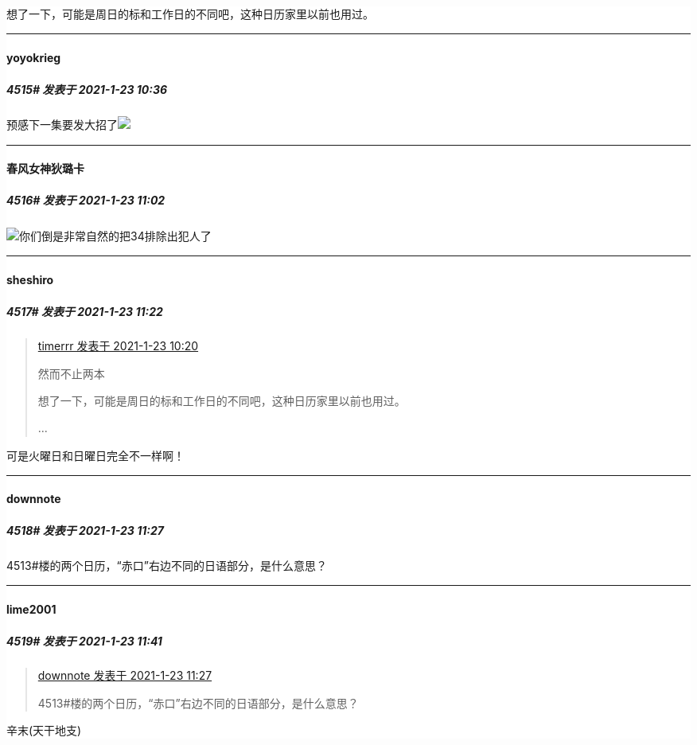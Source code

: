 想了一下，可能是周日的标和工作日的不同吧，这种日历家里以前也用过。


*****

####  yoyokrieg  
##### 4515#       发表于 2021-1-23 10:36


预感下一集要发大招了<img src="https://static.saraba1st.com/image/smiley/face2017/084.png" referrerpolicy="no-referrer">


*****

####  春风女神狄璐卡  
##### 4516#       发表于 2021-1-23 11:02


<img src="https://static.saraba1st.com/image/smiley/face2017/023.png" referrerpolicy="no-referrer">你们倒是非常自然的把34排除出犯人了


*****

####  sheshiro  
##### 4517#       发表于 2021-1-23 11:22


<blockquote><a href="httphttps://bbs.saraba1st.com/2b/forum.php?mod=redirect&amp;goto=findpost&amp;pid=50120805&amp;ptid=1907951" target="_blank">timerrr 发表于 2021-1-23 10:20</a>

然而不止两本

想了一下，可能是周日的标和工作日的不同吧，这种日历家里以前也用过。

 ...</blockquote>
可是火曜日和日曜日完全不一样啊！


*****

####  downnote  
##### 4518#       发表于 2021-1-23 11:27


4513#楼的两个日历，“赤口”右边不同的日语部分，是什么意思？


*****

####  lime2001  
##### 4519#       发表于 2021-1-23 11:41


<blockquote><a href="httphttps://bbs.saraba1st.com/2b/forum.php?mod=redirect&amp;goto=findpost&amp;pid=50121357&amp;ptid=1907951" target="_blank">downnote 发表于 2021-1-23 11:27</a>

4513#楼的两个日历，“赤口”右边不同的日语部分，是什么意思？</blockquote>
辛末(天干地支)
